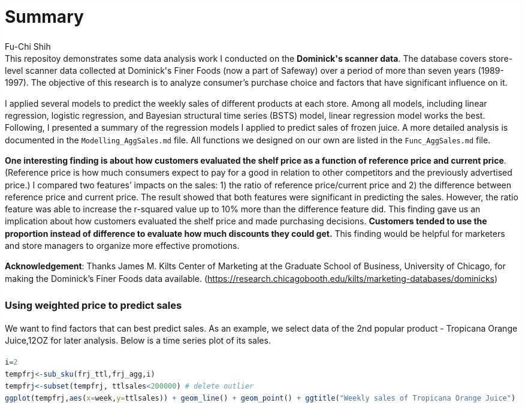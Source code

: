 # Summary
Fu-Chi Shih  
This repositoy demonstrates some data analysis work I conducted on the **Dominick's scanner data**. The database covers store-level scanner data collected at Dominick's Finer Foods (now a part of Safeway) over a period of more than seven years (1989-1997). The objective of this research is to analyze consumer’s purchase choice and factors that have significant influence on it.   

I applied several models to predict the weekly sales of different products at each store. Among all models, including linear regression, logistic regression, and Bayesian structural time series (BSTS) model, linear regression model works the best. Following, I presented a summary of the regression models I applied to predict sales of frozen juice. A more detailed analysis is documented in the ``Modelling_AggSales.md`` file. All functions we designed on our own are listed in the ``Func_AggSales.md`` file.     

**One interesting finding is about how customers evaluated the shelf price as a function of reference price and current price**. (Reference price is how much consumers expect to pay for a good in relation to other competitors and the previously advertised price.) I compared two features’ impacts on the sales: 1) the ratio of reference price/current price and 2) the difference between reference price and current price. The result showed that both features were significant in predicting the sales. However, the ratio feature was able to increase the r-squared value up to 10% more than the difference feature did. This finding gave us an implication about how customers evaluated the shelf price and made purchasing decisions. **Customers tended to use the proportion instead of difference to evaluate how much discounts they could get.** This finding would be helpful for marketers and store managers to organize more effective promotions.      

**Acknowledgement**: Thanks James M. Kilts Center of Marketing at the Graduate School of Business, University of Chicago, for making the Dominick’s Finer Foods data available. (https://research.chicagobooth.edu/kilts/marketing-databases/dominicks)






  










### Using weighted price to predict sales 
We want to find factors that can best predict sales. As an example, we select data of the 2nd popular product - Tropicana Orange Juice,12OZ for later analysis. Below is a time series plot of its sales.


```r
i=2
tempfrj<-sub_sku(frj_ttl,frj_agg,i)
tempfrj<-subset(tempfrj, ttlsales<200000) # delete outlier
ggplot(tempfrj,aes(x=week,y=ttlsales)) + geom_line() + geom_point() + ggtitle("Weekly sales of Tropicana Orange Juice")
```
